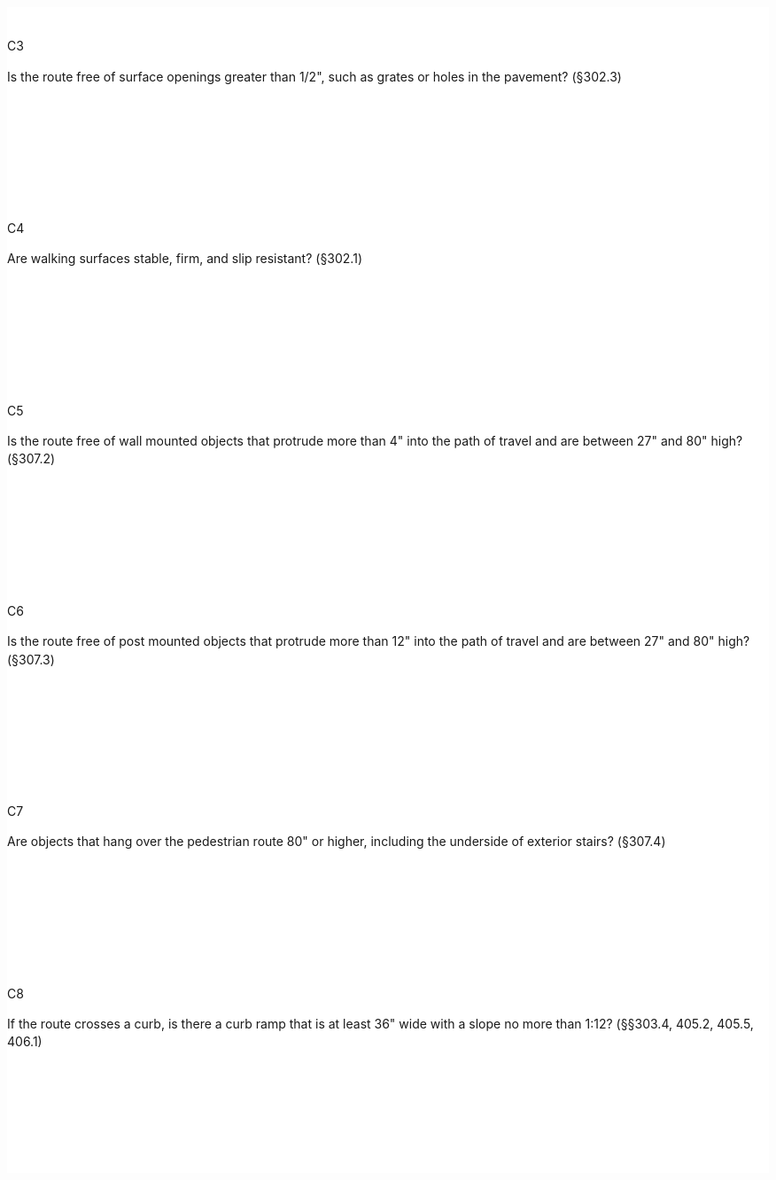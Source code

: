 
 

C3

Is the route free of surface openings greater than 1/2", such as grates or holes in the pavement? (§302.3)

 

 

 

 

C4

Are walking surfaces stable, firm, and slip resistant? (§302.1)

 

 

 

 

C5

Is the route free of wall mounted objects that protrude more than 4" into the path of travel and are between 27" and 80" high? (§307.2)

 

 

 

 

C6

Is the route free of post mounted objects that protrude more than 12" into the path of travel and are between 27" and 80" high? (§307.3)

 

 

 

 

C7

Are objects that hang over the pedestrian route 80" or higher, including the underside of exterior stairs? (§307.4)

 

 

 

 

C8

If the route crosses a curb, is there a curb ramp that is at least 36" wide with a slope no more than 1:12? (§§303.4, 405.2, 405.5, 406.1)

 

 

 

 